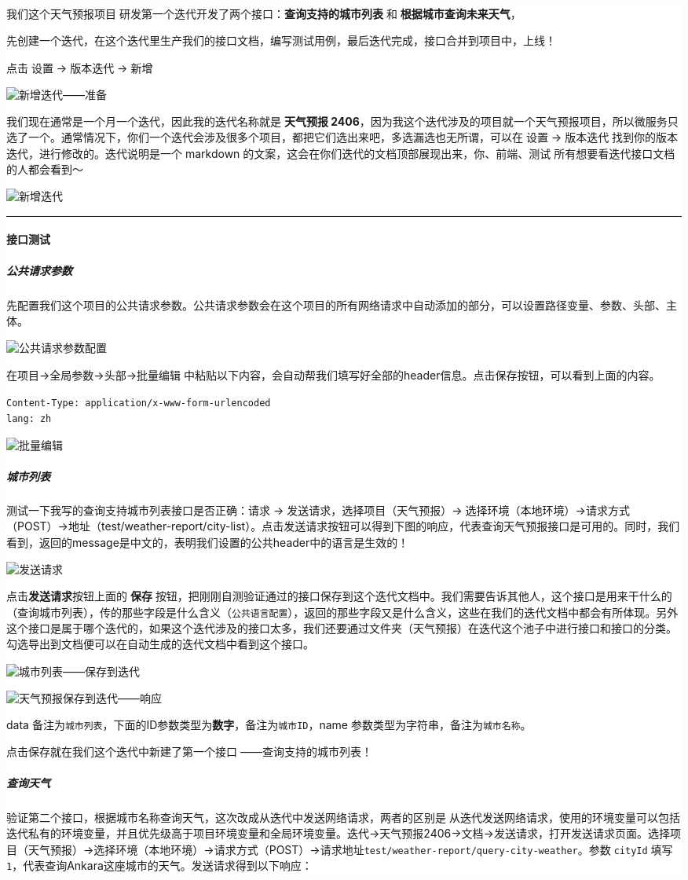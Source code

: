 我们这个天气预报项目 研发第一个迭代开发了两个接口：**查询支持的城市列表** 和 **根据城市查询未来天气**，

先创建一个迭代，在这个迭代里生产我们的接口文档，编写测试用例，最后迭代完成，接口合并到项目中，上线！

点击 设置 ->  版本迭代 -> 新增

![新增迭代——准备](/images/Apichain_2025-09-03_16-25-20.png)

我们现在通常是一个月一个迭代，因此我的迭代名称就是 **天气预报 2406**，因为我这个迭代涉及的项目就一个天气预报项目，所以微服务只选了一个。通常情况下，你们一个迭代会涉及很多个项目，都把它们选出来吧，多选漏选也无所谓，可以在 设置 -> 版本迭代 找到你的版本迭代，进行修改的。迭代说明是一个 markdown 的文案，这会在你们迭代的文档顶部展现出来，你、前端、测试 所有想要看迭代接口文档的人都会看到～

![新增迭代](/images/Apichain_2025-09-03_16-27-52.png)

-----

#### 接口测试

##### 公共请求参数

先配置我们这个项目的公共请求参数。公共请求参数会在这个项目的所有网络请求中自动添加的部分，可以设置路径变量、参数、头部、主体。

![公共请求参数配置](/images/Apichain_2025-09-03_17-17-04.png)

在项目->全局参数->头部->批量编辑 中粘贴以下内容，会自动帮我们填写好全部的header信息。点击保存按钮，可以看到上面的内容。

```
Content-Type: application/x-www-form-urlencoded
lang: zh
```

![批量编辑](/images/Apichain_2025-09-03_17-20-16.png)

##### 城市列表

测试一下我写的查询支持城市列表接口是否正确：请求 -> 发送请求，选择项目（天气预报）-> 选择环境（本地环境）->请求方式（POST）->地址（test/weather-report/city-list）。点击发送请求按钮可以得到下图的响应，代表查询天气预报接口是可用的。同时，我们看到，返回的message是中文的，表明我们设置的公共header中的语言是生效的！

![发送请求](/images/Apichain_2025-09-03_17-22-26.png)

点击**发送请求**按钮上面的 **保存** 按钮，把刚刚自测验证通过的接口保存到这个迭代文档中。我们需要告诉其他人，这个接口是用来干什么的（查询城市列表），传的那些字段是什么含义（`公共语言配置`），返回的那些字段又是什么含义，这些在我们的迭代文档中都会有所体现。另外这个接口是属于哪个迭代的，如果这个迭代涉及的接口太多，我们还要通过文件夹（天气预报）在迭代这个池子中进行接口和接口的分类。勾选导出到文档便可以在自动生成的迭代文档中看到这个接口。

![城市列表——保存到迭代](/images/Apichain_2025-09-03_17-24-48.png)

![天气预报保存到迭代——响应](/images/Apichain_2025-09-03_16-46-45.png)

data 备注为`城市列表`，下面的ID参数类型为**数字**，备注为`城市ID`，name 参数类型为字符串，备注为`城市名称`。

点击保存就在我们这个迭代中新建了第一个接口 ——查询支持的城市列表！

##### 查询天气

验证第二个接口，根据城市名称查询天气，这次改成从迭代中发送网络请求，两者的区别是 从迭代发送网络请求，使用的环境变量可以包括迭代私有的环境变量，并且优先级高于项目环境变量和全局环境变量。迭代->天气预报2406->文档->发送请求，打开发送请求页面。选择项目（天气预报）->选择环境（本地环境）->请求方式（POST）->请求地址`test/weather-report/query-city-weather`。参数 `cityId` 填写 `1`，代表查询Ankara这座城市的天气。发送请求得到以下响应：
